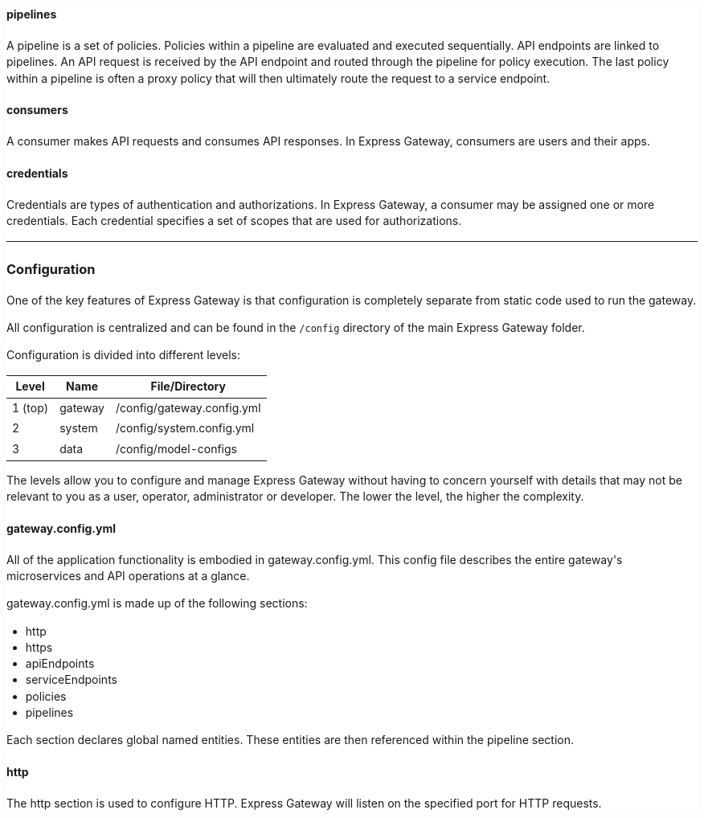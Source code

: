 #### pipelines
A pipeline is a set of policies. Policies within a pipeline are evaluated and executed sequentially. API endpoints are linked to pipelines. An API request is received by the API endpoint and routed through the pipeline for policy execution. The last policy within a pipeline is often a proxy policy that will then ultimately route the request to a service endpoint.

#### consumers
A consumer makes API requests and consumes API responses. In Express Gateway, consumers are users and their apps.

#### credentials
Credentials are types of authentication and authorizations. In Express Gateway, a consumer may be assigned one or more credentials. Each credential specifies a set of scopes that are used for authorizations.

---

### Configuration

One of the key features of Express Gateway is that configuration is completely separate from static code used to run the gateway.  

All configuration is centralized and can be found in the `/config` directory of the main Express Gateway folder.

Configuration is divided into different levels:

Level          | Name           | File/Directory
-------------- | -------------- | --------------
1 (top)        | gateway        | /config/gateway.config.yml
2              | system         | /config/system.config.yml
3              | data           | /config/model-configs

The levels allow you to configure and manage Express Gateway without having to concern yourself with details that may not be relevant to you as a user, operator, administrator or developer. The lower the level, the higher the complexity.

#### gateway.config.yml
All of the application functionality is embodied in gateway.config.yml.  This config file describes the entire gateway's microservices and API operations at a glance.

gateway.config.yml is made up of the following sections:

- http
- https
- apiEndpoints
- serviceEndpoints
- policies 
- pipelines

Each section declares global named entities. These entities are then referenced within the pipeline section.

#### http
The http section is used to configure HTTP. Express Gateway will listen on  the specified port for HTTP requests.
